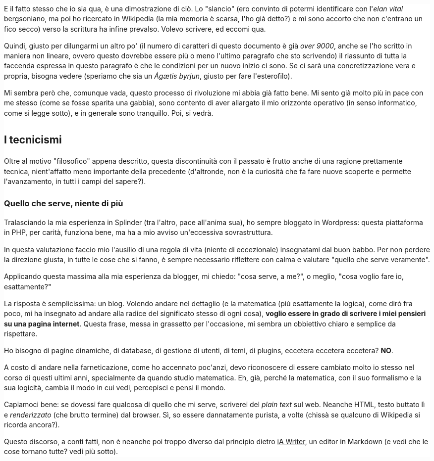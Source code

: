 E il fatto stesso che io sia qua, è una dimostrazione di ciò. Lo "slancio" (ero convinto di potermi identificare con l'*elan vital* bergsoniano, ma poi ho ricercato in Wikipedia (la mia memoria è scarsa, l'ho già detto?) e mi sono accorto che non c'entrano un fico secco) verso la scrittura ha infine prevalso. Volevo scrivere, ed eccomi qua.

Quindi, giusto per dilungarmi un altro po' (il numero di caratteri di questo documento è già _over 9000_, anche se l'ho scritto in maniera non lineare, ovvero questo dovrebbe essere più o meno l'ultimo paragrafo che sto scrivendo) il riassunto di tutta la faccenda espressa in questo paragrafo è che le condizioni per un nuovo inizio ci sono. Se ci sarà una concretizzazione vera e propria, bisogna vedere (speriamo che sia un _Ágætis byrjun_, giusto per fare l'esterofilo).

Mi sembra però che, comunque vada, questo processo di rivoluzione mi abbia già fatto bene. Mi sento già molto più in pace con me stesso (come se fosse sparita una gabbia), sono contento di aver allargato il mio orizzonte operativo (in senso informatico, come si legge sotto), e in generale sono tranquillo. Poi, si vedrà.

## I tecnicismi

Oltre al motivo "filosofico" appena descritto, questa discontinuità con il passato è frutto anche di una ragione prettamente tecnica, nient'affatto meno importante della precedente (d'altronde, non è la curiosità che fa fare nuove scoperte e permette l'avanzamento, in tutti i campi del sapere?).

### Quello che serve, niente di più

Tralasciando la mia esperienza in Splinder (tra l'altro, pace all'anima sua), ho sempre bloggato in Wordpress: questa piattaforma in PHP, per carità, funziona bene, ma ha a mio avviso un'eccessiva sovrastruttura.

In questa valutazione faccio mio l'ausilio di una regola di vita (niente di eccezionale) insegnatami dal buon babbo. Per non perdere la direzione giusta, in tutte le cose che si fanno, è sempre necessario riflettere con calma e valutare "quello che serve veramente".

Applicando questa massima alla mia esperienza da blogger, mi chiedo: "cosa serve, a me?", o meglio, "cosa voglio fare io, esattamente?"

La risposta è semplicissima: un blog. Volendo andare nel dettaglio (e la matematica (più esattamente la logica), come dirò fra poco, mi ha insegnato ad andare alla radice del significato stesso di ogni cosa), **voglio essere in grado di scrivere i miei pensieri su una pagina internet**. Questa frase, messa in grassetto per l'occasione, mi sembra un obbiettivo chiaro e semplice da rispettare.

Ho bisogno di pagine dinamiche, di database, di gestione di utenti, di temi, di plugins, eccetera eccetera eccetera? **NO**.

A costo di andare nella farneticazione, come ho accennato poc'anzi, devo riconoscere di essere cambiato molto io stesso nel corso di questi ultimi anni, specialmente da quando studio matematica. Eh, già, perché la matematica, con il suo formalismo e la sua logicità, cambia il modo in cui vedi, percepisci e pensi il mondo.

Capiamoci bene: se dovessi fare qualcosa di quello che mi serve, scriverei del *plain text* sul web. Neanche HTML, testo buttato lì e *renderizzato* (che brutto termine) dal browser. Sì, so essere dannatamente purista, a volte (chissà se qualcuno di Wikipedia si ricorda ancora?).

Questo discorso, a conti fatti, non è neanche poi troppo diverso dal principio dietro [iA Writer](http://blog.andvari.it/2011/03/13/il-tempo-necessario/), un editor in Markdown (e vedi che le cose tornano tutte? vedi più sotto).
